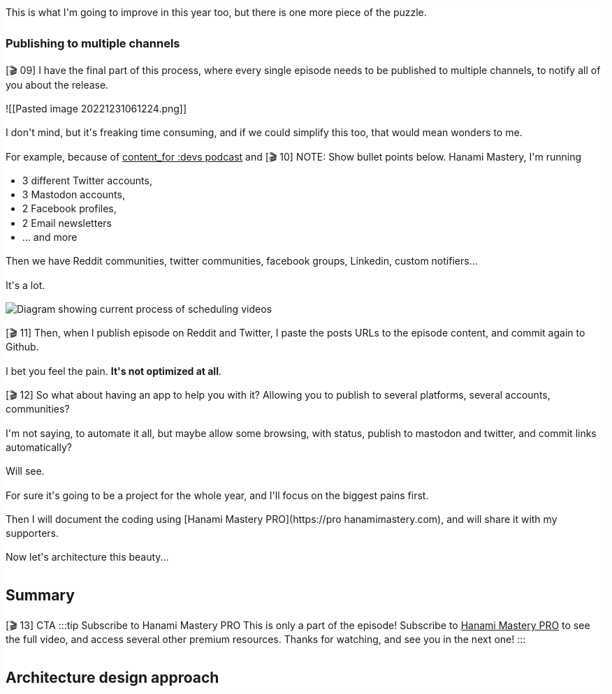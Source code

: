This is what I'm going to improve in this year too, but there is one more piece of the puzzle.

### Publishing to multiple channels

[🎬 09] I have the final part of this process, where every single episode needs to be published to multiple channels, to notify all of you about the release.

![[Pasted image 20221231061224.png]]

I don't mind, but it's freaking time consuming, and if we could simplify this too, that would mean wonders to me.

For example, because of [content_for :devs podcast](https://www.contentfor.dev) and [🎬 10] NOTE: Show bullet points below. Hanami Mastery, I'm running 
- 3 different Twitter accounts, 
- 3 Mastodon accounts, 
- 2 Facebook profiles, 
- 2 Email newsletters
- ... and more

Then we have Reddit communities, twitter communities, facebook groups, Linkedin, custom notifiers...

It's a lot.

![Diagram showing current process of scheduling videos](diagram-publisher-old.png)

[🎬 11] Then, when I publish episode on Reddit and Twitter, I paste the posts URLs to the episode content, and commit again to Github.

I bet you feel the pain. **It's not optimized at all**.

[🎬 12] So what about having an app to help you with it? Allowing you to publish to several platforms, several accounts, communities?

I'm not saying, to automate it all, but maybe allow some browsing, with status, publish to mastodon and twitter, and commit links automatically?

Will see.

For sure it's going to be a project for the whole year, and I'll focus on the biggest pains first.

Then I will document the coding using [Hanami Mastery PRO](https://pro hanamimastery.com), and will share it with my supporters.

Now let's architecture this beauty...

## Summary

[🎬 13] CTA :::tip Subscribe to Hanami Mastery PRO
This is only a part of the episode! 
Subscribe to [Hanami Mastery PRO](https://pro.hanamimastery.com) to see the full video, and access several other premium resources. Thanks for watching, and see you in the next one!
:::

## Architecture design approach
